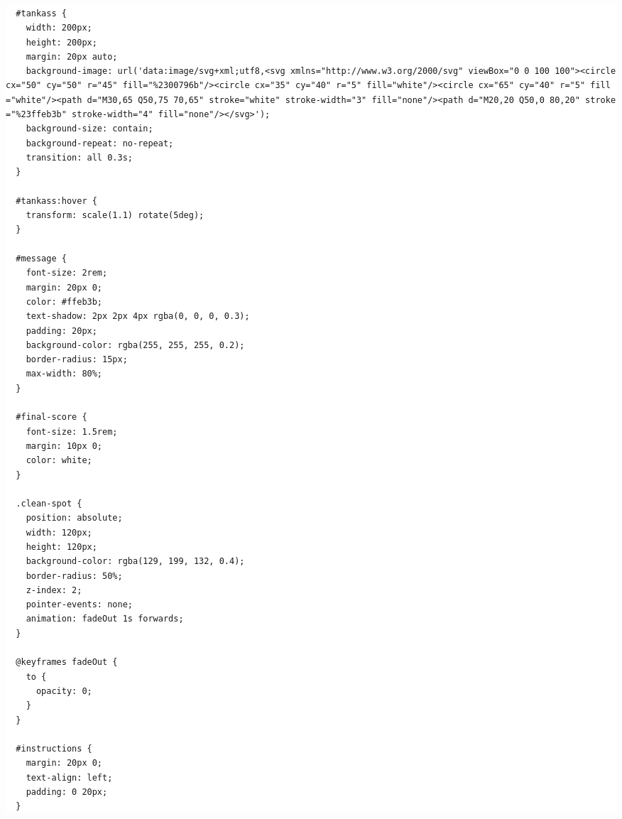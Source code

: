       #tankass {
        width: 200px;
        height: 200px;
        margin: 20px auto;
        background-image: url('data:image/svg+xml;utf8,<svg xmlns="http://www.w3.org/2000/svg" viewBox="0 0 100 100"><circle cx="50" cy="50" r="45" fill="%2300796b"/><circle cx="35" cy="40" r="5" fill="white"/><circle cx="65" cy="40" r="5" fill="white"/><path d="M30,65 Q50,75 70,65" stroke="white" stroke-width="3" fill="none"/><path d="M20,20 Q50,0 80,20" stroke="%23ffeb3b" stroke-width="4" fill="none"/></svg>');
        background-size: contain;
        background-repeat: no-repeat;
        transition: all 0.3s;
      }

      #tankass:hover {
        transform: scale(1.1) rotate(5deg);
      }

      #message {
        font-size: 2rem;
        margin: 20px 0;
        color: #ffeb3b;
        text-shadow: 2px 2px 4px rgba(0, 0, 0, 0.3);
        padding: 20px;
        background-color: rgba(255, 255, 255, 0.2);
        border-radius: 15px;
        max-width: 80%;
      }

      #final-score {
        font-size: 1.5rem;
        margin: 10px 0;
        color: white;
      }

      .clean-spot {
        position: absolute;
        width: 120px;
        height: 120px;
        background-color: rgba(129, 199, 132, 0.4);
        border-radius: 50%;
        z-index: 2;
        pointer-events: none;
        animation: fadeOut 1s forwards;
      }

      @keyframes fadeOut {
        to {
          opacity: 0;
        }
      }

      #instructions {
        margin: 20px 0;
        text-align: left;
        padding: 0 20px;
      }
